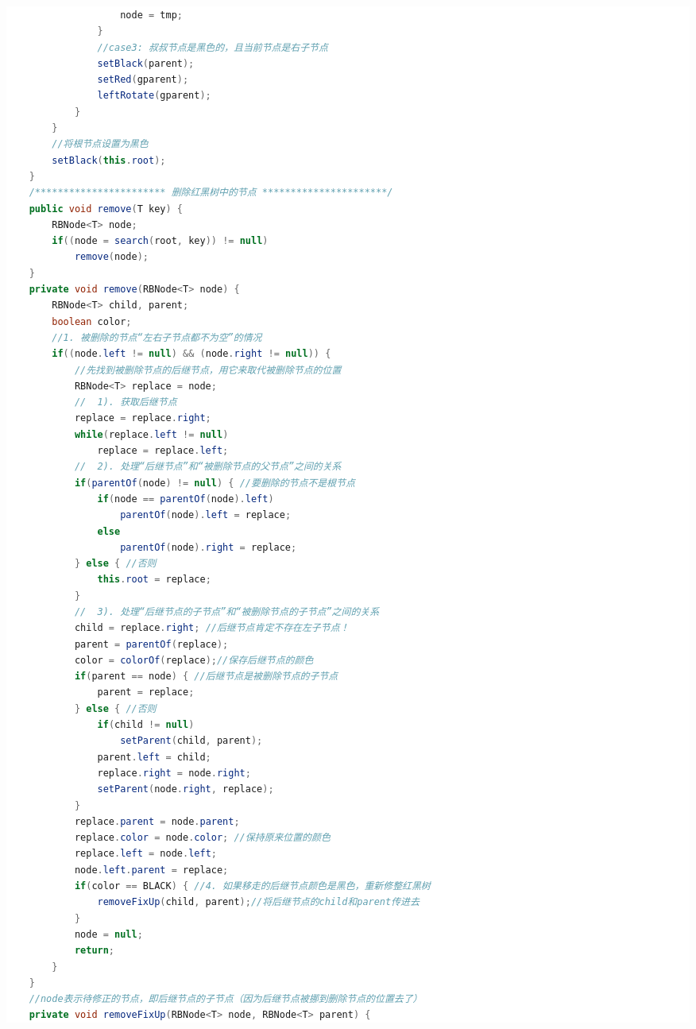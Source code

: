 ```java
                    node = tmp;  
                }    
                //case3: 叔叔节点是黑色的，且当前节点是右子节点  
                setBlack(parent);  
                setRed(gparent);  
                leftRotate(gparent);  
            }  
        }  
        //将根节点设置为黑色  
        setBlack(this.root);  
    }      
    /*********************** 删除红黑树中的节点 **********************/  
    public void remove(T key) {  
        RBNode<T> node;  
        if((node = search(root, key)) != null)  
            remove(node);  
    }  
    private void remove(RBNode<T> node) {  
        RBNode<T> child, parent;  
        boolean color;   
        //1. 被删除的节点“左右子节点都不为空”的情况  
        if((node.left != null) && (node.right != null)) {  
            //先找到被删除节点的后继节点，用它来取代被删除节点的位置  
            RBNode<T> replace = node;  
            //  1). 获取后继节点  
            replace = replace.right;  
            while(replace.left != null)   
                replace = replace.left;  
            //  2). 处理“后继节点”和“被删除节点的父节点”之间的关系  
            if(parentOf(node) != null) { //要删除的节点不是根节点  
                if(node == parentOf(node).left)   
                    parentOf(node).left = replace;  
                else  
                    parentOf(node).right = replace;  
            } else { //否则  
                this.root = replace;  
            }  
            //  3). 处理“后继节点的子节点”和“被删除节点的子节点”之间的关系  
            child = replace.right; //后继节点肯定不存在左子节点！  
            parent = parentOf(replace);  
            color = colorOf(replace);//保存后继节点的颜色  
            if(parent == node) { //后继节点是被删除节点的子节点  
                parent = replace;  
            } else { //否则  
                if(child != null)   
                    setParent(child, parent);  
                parent.left = child;  
                replace.right = node.right;  
                setParent(node.right, replace);  
            }  
            replace.parent = node.parent;  
            replace.color = node.color; //保持原来位置的颜色  
            replace.left = node.left;  
            node.left.parent = replace;  
            if(color == BLACK) { //4. 如果移走的后继节点颜色是黑色，重新修整红黑树  
                removeFixUp(child, parent);//将后继节点的child和parent传进去  
            }  
            node = null;  
            return;  
        }  
    }  
    //node表示待修正的节点，即后继节点的子节点（因为后继节点被挪到删除节点的位置去了）  
    private void removeFixUp(RBNode<T> node, RBNode<T> parent) {  
```
